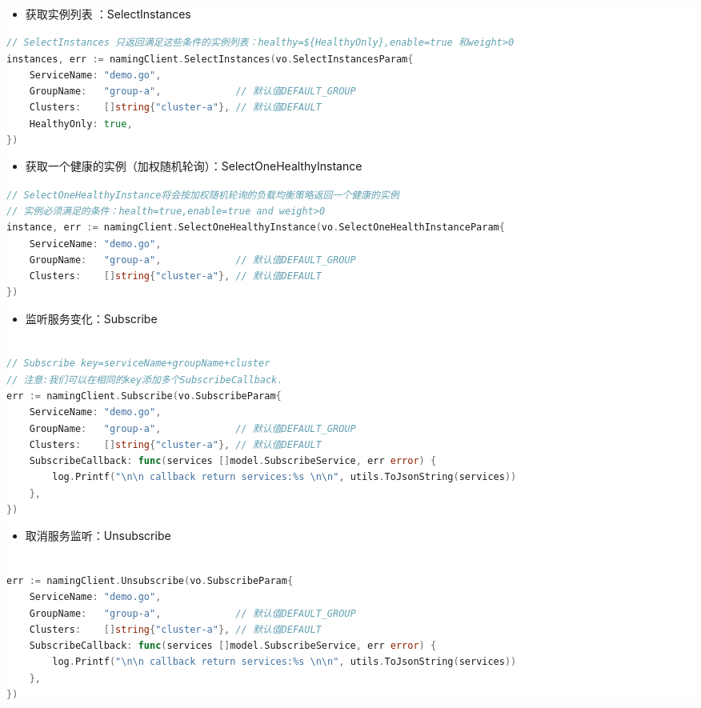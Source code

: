* 获取实例列表 ：SelectInstances

```go
// SelectInstances 只返回满足这些条件的实例列表：healthy=${HealthyOnly},enable=true 和weight>0
instances, err := namingClient.SelectInstances(vo.SelectInstancesParam{
    ServiceName: "demo.go",
    GroupName:   "group-a",             // 默认值DEFAULT_GROUP
    Clusters:    []string{"cluster-a"}, // 默认值DEFAULT
    HealthyOnly: true,
})

```

* 获取一个健康的实例（加权随机轮询）：SelectOneHealthyInstance

```go
// SelectOneHealthyInstance将会按加权随机轮询的负载均衡策略返回一个健康的实例
// 实例必须满足的条件：health=true,enable=true and weight>0
instance, err := namingClient.SelectOneHealthyInstance(vo.SelectOneHealthInstanceParam{
    ServiceName: "demo.go",
    GroupName:   "group-a",             // 默认值DEFAULT_GROUP
    Clusters:    []string{"cluster-a"}, // 默认值DEFAULT
})

```

* 监听服务变化：Subscribe

```go

// Subscribe key=serviceName+groupName+cluster
// 注意:我们可以在相同的key添加多个SubscribeCallback.
err := namingClient.Subscribe(vo.SubscribeParam{
    ServiceName: "demo.go",
    GroupName:   "group-a",             // 默认值DEFAULT_GROUP
    Clusters:    []string{"cluster-a"}, // 默认值DEFAULT
    SubscribeCallback: func(services []model.SubscribeService, err error) {
        log.Printf("\n\n callback return services:%s \n\n", utils.ToJsonString(services))
    },
})

```

* 取消服务监听：Unsubscribe

```go

err := namingClient.Unsubscribe(vo.SubscribeParam{
    ServiceName: "demo.go",
    GroupName:   "group-a",             // 默认值DEFAULT_GROUP
    Clusters:    []string{"cluster-a"}, // 默认值DEFAULT
    SubscribeCallback: func(services []model.SubscribeService, err error) {
        log.Printf("\n\n callback return services:%s \n\n", utils.ToJsonString(services))
    },
})

```
